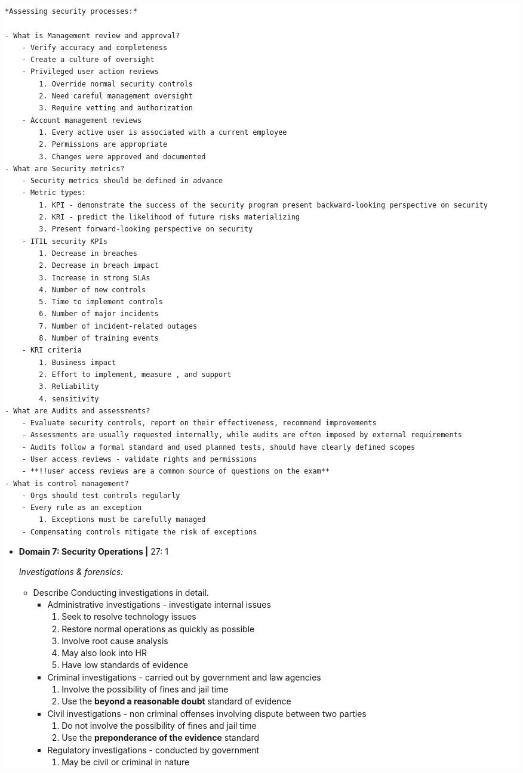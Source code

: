     *Assessing security processes:*

    - What is Management review and approval?
        - Verify accuracy and completeness
        - Create a culture of oversight
        - Privileged user action reviews
            1. Override normal security controls
            2. Need careful management oversight
            3. Require vetting and authorization
        - Account management reviews
            1. Every active user is associated with a current employee
            2. Permissions are appropriate
            3. Changes were approved and documented
    - What are Security metrics?
        - Security metrics should be defined in advance
        - Metric types:
            1. KPI - demonstrate the success of the security program present backward-looking perspective on security
            2. KRI - predict the likelihood of future risks materializing
            3. Present forward-looking perspective on security
        - ITIL security KPIs
            1. Decrease in breaches
            2. Decrease in breach impact
            3. Increase in strong SLAs
            4. Number of new controls
            5. Time to implement controls
            6. Number of major incidents
            7. Number of incident-related outages
            8. Number of training events
        - KRI criteria
            1. Business impact
            2. Effort to implement, measure , and support
            3. Reliability
            4. sensitivity
    - What are Audits and assessments?
        - Evaluate security controls, report on their effectiveness, recommend improvements
        - Assessments are usually requested internally, while audits are often imposed by external requirements
        - Audits follow a formal standard and used planned tests, should have clearly defined scopes
        - User access reviews - validate rights and permissions
        - **!!user access reviews are a common source of questions on the exam**
    - What is control management?
        - Orgs should test controls regularly
        - Every rule as an exception
            1. Exceptions must be carefully managed
        - Compensating controls mitigate the risk of exceptions
- **Domain 7: Security Operations |** 27: 1

    *Investigations & forensics:*

    - Describe Conducting investigations in detail.
        - Administrative investigations - investigate internal issues
            1. Seek to resolve technology issues
            2. Restore normal operations as quickly as possible
            3. Involve root cause analysis
            4. May also look into HR
            5. Have low standards of evidence
        - Criminal investigations - carried out by government and law agencies
            1. Involve the possibility of fines and jail time
            2. Use the **beyond a reasonable doubt** standard of evidence
        - Civil investigations - non criminal offenses involving dispute between two parties
            1. Do not involve the possibility of fines and jail time
            2. Use the **preponderance of the evidence** standard
        - Regulatory investigations - conducted by government
            1. May be civil or criminal in nature